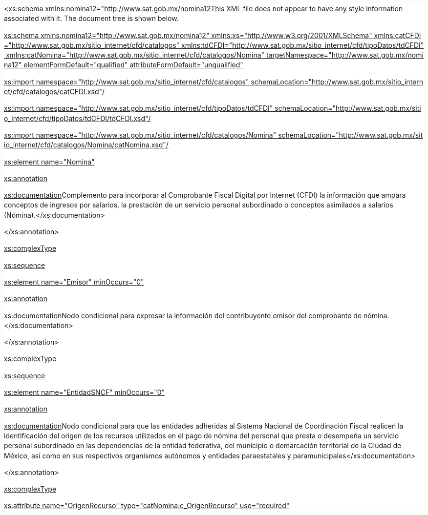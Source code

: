<xs:schema xmlns:nomina12="http://www.sat.gob.mx/nomina12This XML file does not appear to have any style information associated with it. The document tree is shown below.

<xs:schema xmlns:nomina12="http://www.sat.gob.mx/nomina12" xmlns:xs="http://www.w3.org/2001/XMLSchema" xmlns:catCFDI="http://www.sat.gob.mx/sitio_internet/cfd/catalogos" xmlns:tdCFDI="http://www.sat.gob.mx/sitio_internet/cfd/tipoDatos/tdCFDI" xmlns:catNomina="http://www.sat.gob.mx/sitio_internet/cfd/catalogos/Nomina" targetNamespace="http://www.sat.gob.mx/nomina12" elementFormDefault="qualified" attributeFormDefault="unqualified">

<xs:import namespace="http://www.sat.gob.mx/sitio_internet/cfd/catalogos" schemaLocation="http://www.sat.gob.mx/sitio_internet/cfd/catalogos/catCFDI.xsd"/>

<xs:import namespace="http://www.sat.gob.mx/sitio_internet/cfd/tipoDatos/tdCFDI" schemaLocation="http://www.sat.gob.mx/sitio_internet/cfd/tipoDatos/tdCFDI/tdCFDI.xsd"/>

<xs:import namespace="http://www.sat.gob.mx/sitio_internet/cfd/catalogos/Nomina" schemaLocation="http://www.sat.gob.mx/sitio_internet/cfd/catalogos/Nomina/catNomina.xsd"/>

<xs:element name="Nomina">

<xs:annotation>

<xs:documentation>Complemento para incorporar al Comprobante Fiscal Digital por Internet (CFDI) la información que ampara conceptos de ingresos por salarios, la prestación de un servicio personal subordinado o conceptos asimilados a salarios (Nómina).</xs:documentation>

</xs:annotation>

<xs:complexType>

<xs:sequence>

<xs:element name="Emisor" minOccurs="0">

<xs:annotation>

<xs:documentation>Nodo condicional para expresar la información del contribuyente emisor del comprobante de nómina.</xs:documentation>

</xs:annotation>

<xs:complexType>

<xs:sequence>

<xs:element name="EntidadSNCF" minOccurs="0">

<xs:annotation>

<xs:documentation>Nodo condicional para que las entidades adheridas al Sistema Nacional de Coordinación Fiscal realicen la identificación del origen de los recursos utilizados en el pago de nómina del personal que presta o desempeña un servicio personal subordinado en las dependencias de la entidad federativa, del municipio o demarcación territorial de la Ciudad de México, así como en sus respectivos organismos autónomos y entidades paraestatales y paramunicipales</xs:documentation>

</xs:annotation>

<xs:complexType>

<xs:attribute name="OrigenRecurso" type="catNomina:c_OrigenRecurso" use="required">
